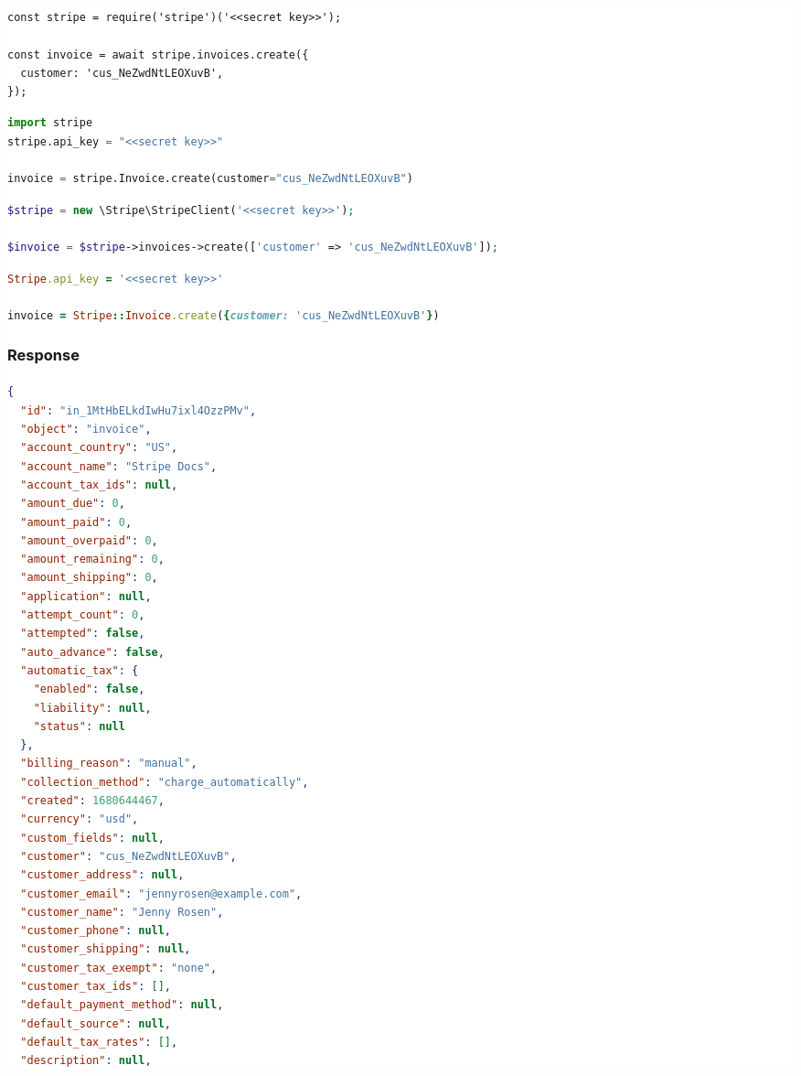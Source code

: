 ```node
const stripe = require('stripe')('<<secret key>>');

const invoice = await stripe.invoices.create({
  customer: 'cus_NeZwdNtLEOXuvB',
});
```

```python
import stripe
stripe.api_key = "<<secret key>>"

invoice = stripe.Invoice.create(customer="cus_NeZwdNtLEOXuvB")
```

```php
$stripe = new \Stripe\StripeClient('<<secret key>>');

$invoice = $stripe->invoices->create(['customer' => 'cus_NeZwdNtLEOXuvB']);
```

```ruby
Stripe.api_key = '<<secret key>>'

invoice = Stripe::Invoice.create({customer: 'cus_NeZwdNtLEOXuvB'})
```

### Response

```json
{
  "id": "in_1MtHbELkdIwHu7ixl4OzzPMv",
  "object": "invoice",
  "account_country": "US",
  "account_name": "Stripe Docs",
  "account_tax_ids": null,
  "amount_due": 0,
  "amount_paid": 0,
  "amount_overpaid": 0,
  "amount_remaining": 0,
  "amount_shipping": 0,
  "application": null,
  "attempt_count": 0,
  "attempted": false,
  "auto_advance": false,
  "automatic_tax": {
    "enabled": false,
    "liability": null,
    "status": null
  },
  "billing_reason": "manual",
  "collection_method": "charge_automatically",
  "created": 1680644467,
  "currency": "usd",
  "custom_fields": null,
  "customer": "cus_NeZwdNtLEOXuvB",
  "customer_address": null,
  "customer_email": "jennyrosen@example.com",
  "customer_name": "Jenny Rosen",
  "customer_phone": null,
  "customer_shipping": null,
  "customer_tax_exempt": "none",
  "customer_tax_ids": [],
  "default_payment_method": null,
  "default_source": null,
  "default_tax_rates": [],
  "description": null,
```
